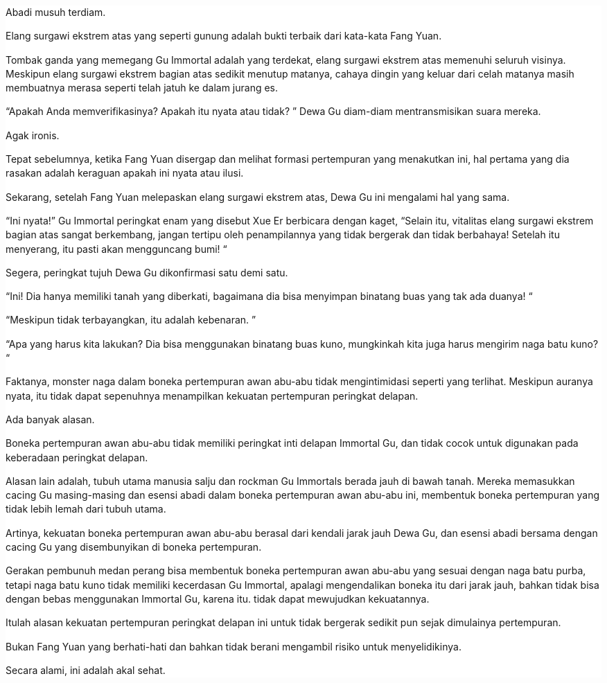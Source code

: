 Abadi musuh terdiam.

Elang surgawi ekstrem atas yang seperti gunung adalah bukti terbaik dari kata-kata Fang Yuan.

Tombak ganda yang memegang Gu Immortal adalah yang terdekat, elang surgawi ekstrem atas memenuhi seluruh visinya. Meskipun elang surgawi ekstrem bagian atas sedikit menutup matanya, cahaya dingin yang keluar dari celah matanya masih membuatnya merasa seperti telah jatuh ke dalam jurang es.

“Apakah Anda memverifikasinya? Apakah itu nyata atau tidak? ” Dewa Gu diam-diam mentransmisikan suara mereka.

Agak ironis.

Tepat sebelumnya, ketika Fang Yuan disergap dan melihat formasi pertempuran yang menakutkan ini, hal pertama yang dia rasakan adalah keraguan apakah ini nyata atau ilusi.

Sekarang, setelah Fang Yuan melepaskan elang surgawi ekstrem atas, Dewa Gu ini mengalami hal yang sama.

“Ini nyata!” Gu Immortal peringkat enam yang disebut Xue Er berbicara dengan kaget, “Selain itu, vitalitas elang surgawi ekstrem bagian atas sangat berkembang, jangan tertipu oleh penampilannya yang tidak bergerak dan tidak berbahaya! Setelah itu menyerang, itu pasti akan mengguncang bumi! “

Segera, peringkat tujuh Dewa Gu dikonfirmasi satu demi satu.

“Ini! Dia hanya memiliki tanah yang diberkati, bagaimana dia bisa menyimpan binatang buas yang tak ada duanya! “

“Meskipun tidak terbayangkan, itu adalah kebenaran. ”

“Apa yang harus kita lakukan? Dia bisa menggunakan binatang buas kuno, mungkinkah kita juga harus mengirim naga batu kuno? “

Faktanya, monster naga dalam boneka pertempuran awan abu-abu tidak mengintimidasi seperti yang terlihat. Meskipun auranya nyata, itu tidak dapat sepenuhnya menampilkan kekuatan pertempuran peringkat delapan.

Ada banyak alasan.

Boneka pertempuran awan abu-abu tidak memiliki peringkat inti delapan Immortal Gu, dan tidak cocok untuk digunakan pada keberadaan peringkat delapan.

Alasan lain adalah, tubuh utama manusia salju dan rockman Gu Immortals berada jauh di bawah tanah. Mereka memasukkan cacing Gu masing-masing dan esensi abadi dalam boneka pertempuran awan abu-abu ini, membentuk boneka pertempuran yang tidak lebih lemah dari tubuh utama.

Artinya, kekuatan boneka pertempuran awan abu-abu berasal dari kendali jarak jauh Dewa Gu, dan esensi abadi bersama dengan cacing Gu yang disembunyikan di boneka pertempuran.

Gerakan pembunuh medan perang bisa membentuk boneka pertempuran awan abu-abu yang sesuai dengan naga batu purba, tetapi naga batu kuno tidak memiliki kecerdasan Gu Immortal, apalagi mengendalikan boneka itu dari jarak jauh, bahkan tidak bisa dengan bebas menggunakan Immortal Gu, karena itu. tidak dapat mewujudkan kekuatannya.

Itulah alasan kekuatan pertempuran peringkat delapan ini untuk tidak bergerak sedikit pun sejak dimulainya pertempuran.

Bukan Fang Yuan yang berhati-hati dan bahkan tidak berani mengambil risiko untuk menyelidikinya.

Secara alami, ini adalah akal sehat.
